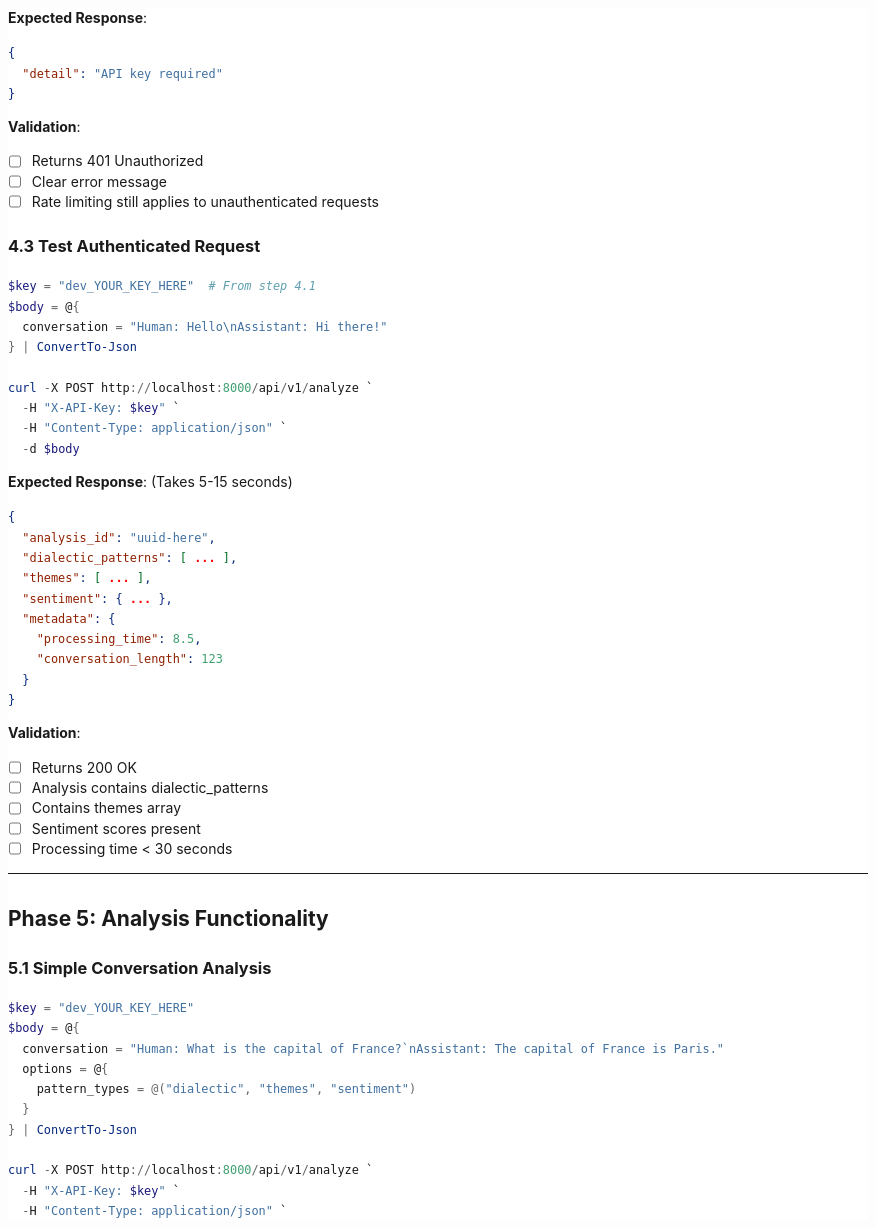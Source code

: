 **Expected Response**:
```json
{
  "detail": "API key required"
}
```

**Validation**:
- [ ] Returns 401 Unauthorized
- [ ] Clear error message
- [ ] Rate limiting still applies to unauthenticated requests

### 4.3 Test Authenticated Request

```powershell
$key = "dev_YOUR_KEY_HERE"  # From step 4.1
$body = @{
  conversation = "Human: Hello\nAssistant: Hi there!"
} | ConvertTo-Json

curl -X POST http://localhost:8000/api/v1/analyze `
  -H "X-API-Key: $key" `
  -H "Content-Type: application/json" `
  -d $body
```

**Expected Response**: (Takes 5-15 seconds)
```json
{
  "analysis_id": "uuid-here",
  "dialectic_patterns": [ ... ],
  "themes": [ ... ],
  "sentiment": { ... },
  "metadata": {
    "processing_time": 8.5,
    "conversation_length": 123
  }
}
```

**Validation**:
- [ ] Returns 200 OK
- [ ] Analysis contains dialectic_patterns
- [ ] Contains themes array
- [ ] Sentiment scores present
- [ ] Processing time < 30 seconds

---

## Phase 5: Analysis Functionality

### 5.1 Simple Conversation Analysis

```powershell
$key = "dev_YOUR_KEY_HERE"
$body = @{
  conversation = "Human: What is the capital of France?`nAssistant: The capital of France is Paris."
  options = @{
    pattern_types = @("dialectic", "themes", "sentiment")
  }
} | ConvertTo-Json

curl -X POST http://localhost:8000/api/v1/analyze `
  -H "X-API-Key: $key" `
  -H "Content-Type: application/json" `
```